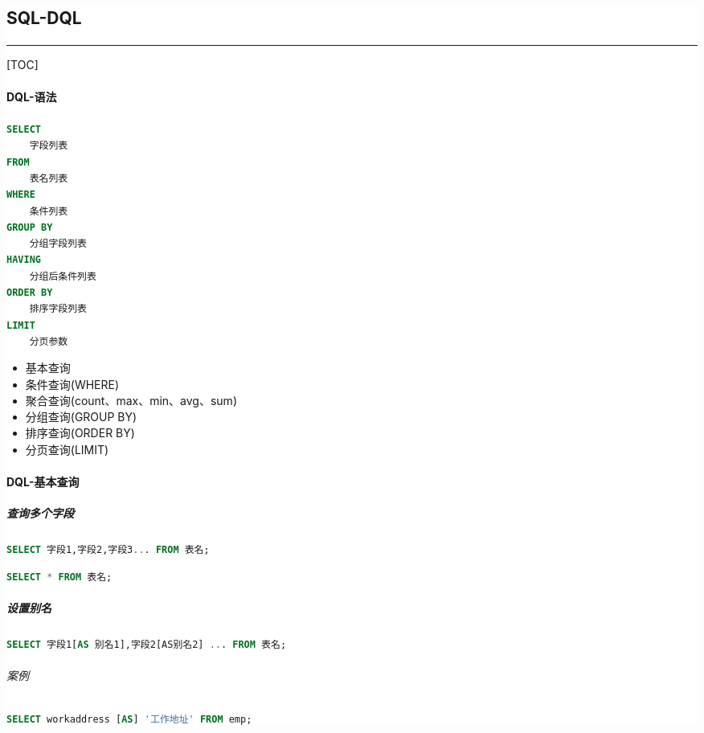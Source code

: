 ## SQL-DQL

---

[TOC]

#### DQL-语法

```sql
SELECT
	字段列表
FROM
	表名列表
WHERE
	条件列表
GROUP BY
	分组字段列表
HAVING
	分组后条件列表
ORDER BY
	排序字段列表
LIMIT
	分页参数
```

* 基本查询
* 条件查询(WHERE)
* 聚合查询(count、max、min、avg、sum)
* 分组查询(GROUP BY)
* 排序查询(ORDER BY)
* 分页查询(LIMIT)



#### DQL-基本查询

##### 查询多个字段

```sql
SELECT 字段1,字段2,字段3... FROM 表名;
```

```sql
SELECT * FROM 表名;
```

##### 设置别名

```sql
SELECT 字段1[AS 别名1],字段2[AS别名2] ... FROM 表名;
```

###### 案例

```sql
SELECT workaddress [AS] '工作地址' FROM emp;
```

